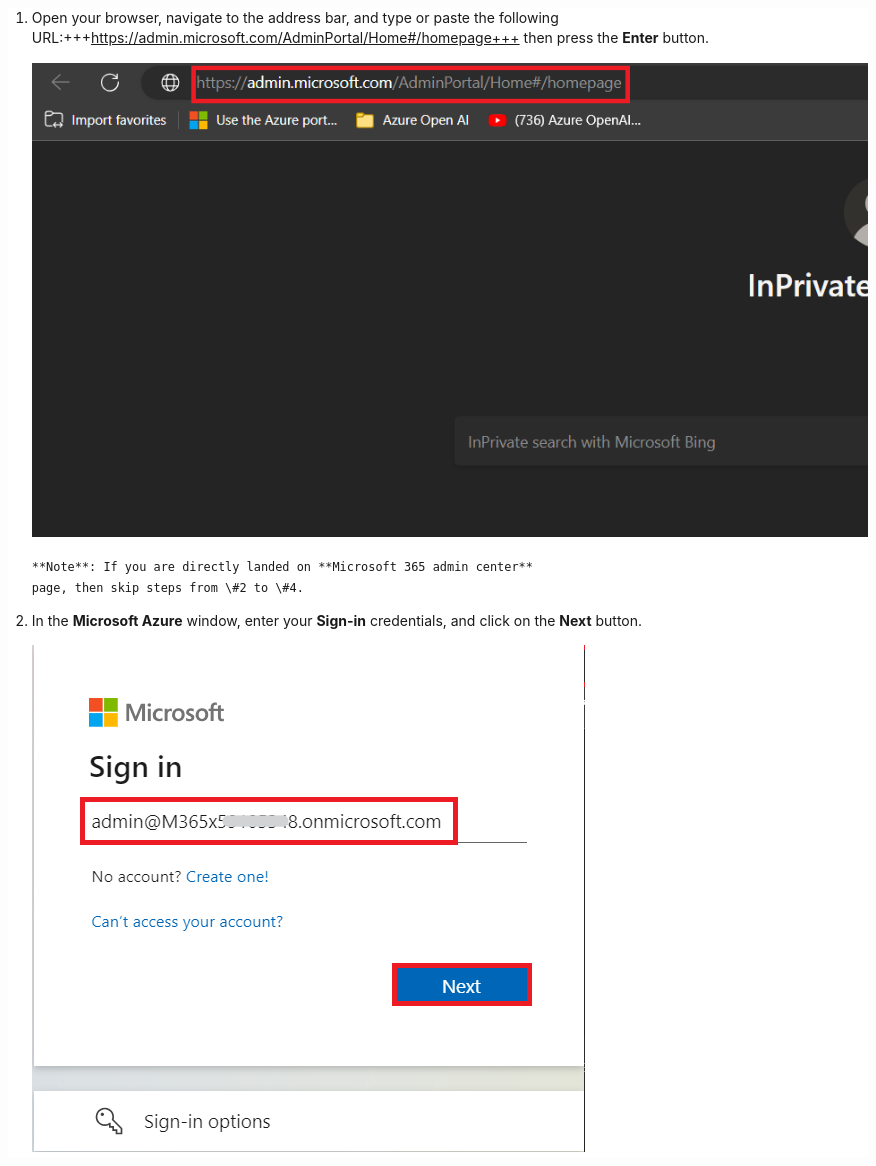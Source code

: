 1.  Open your browser, navigate to the address bar, and type or paste
    the following URL:+++https://admin.microsoft.com/AdminPortal/Home#/homepage+++ then press
    the **Enter** button.
 
      ![](./media/image10.png)

        **Note**: If you are directly landed on **Microsoft 365 admin center**
        page, then skip steps from \#2 to \#4.

2.  In the **Microsoft Azure** window, enter your **Sign-in**
    credentials, and click on the **Next** button.

     ![](./media/image11.png)
